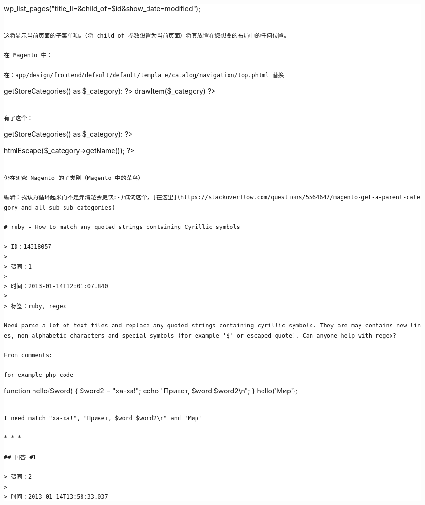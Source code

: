 wp_list_pages("title_li=&child_of=$id&show_date=modified"); 
```

这将显示当前页面的子菜单项。（将 child_of 参数设置为当前页面）将其放置在您想要的布局中的任何位置。

在 Magento 中：

在：app/design/frontend/default/default/template/catalog/navigation/top.phtml 替换

```
<?php foreach ($this->getStoreCategories() as $_category): ?>
<?php echo $this->drawItem($_category) ?>
<?php endforeach ?> 
```

有了这个：

```
<?php foreach ($this->getStoreCategories() as $_category): ?>
<a href="<?php echo $this->getCategoryUrl($_category); ?>"><?php echo $this->htmlEscape($_category->getName()); ?></a>
<?php endforeach ?> 
```

仍在研究 Magento 的子类别（Magento 中的菜鸟）

编辑：我认为循环起来而不是弄清楚会更快:-)试试这个，[在这里](https://stackoverflow.com/questions/5564647/magento-get-a-parent-category-and-all-sub-sub-categories)

# ruby - How to match any quoted strings containing Cyrillic symbols

> ID：14318057
> 
> 赞同：1
> 
> 时间：2013-01-14T12:01:07.840
> 
> 标签：ruby, regex

Need parse a lot of text files and replace any quoted strings containing cyrillic symbols. They are may contains new lines, non-alphabetic characters and special symbols (for example '$' or escaped quote). Can anyone help with regex?

From comments:

for example php code

```
function hello($word) {
    $word2 = "ха-ха!";
    echo "Привет, $word $word2\n"; 
}
hello('Мир'); 
```

I need match "ха-ха!", "Привет, $word $word2\n" and 'Мир'

* * *

## 回答 #1

> 赞同：2
> 
> 时间：2013-01-14T13:58:33.037

```